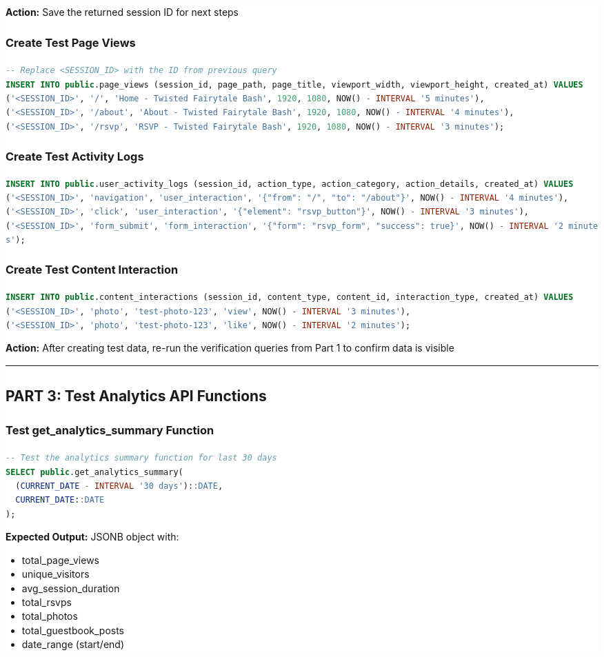 
**Action:** Save the returned session ID for next steps

### Create Test Page Views
```sql
-- Replace <SESSION_ID> with the ID from previous query
INSERT INTO public.page_views (session_id, page_path, page_title, viewport_width, viewport_height, created_at) VALUES
('<SESSION_ID>', '/', 'Home - Twisted Fairytale Bash', 1920, 1080, NOW() - INTERVAL '5 minutes'),
('<SESSION_ID>', '/about', 'About - Twisted Fairytale Bash', 1920, 1080, NOW() - INTERVAL '4 minutes'),
('<SESSION_ID>', '/rsvp', 'RSVP - Twisted Fairytale Bash', 1920, 1080, NOW() - INTERVAL '3 minutes');
```

### Create Test Activity Logs
```sql
INSERT INTO public.user_activity_logs (session_id, action_type, action_category, action_details, created_at) VALUES
('<SESSION_ID>', 'navigation', 'user_interaction', '{"from": "/", "to": "/about"}', NOW() - INTERVAL '4 minutes'),
('<SESSION_ID>', 'click', 'user_interaction', '{"element": "rsvp_button"}', NOW() - INTERVAL '3 minutes'),
('<SESSION_ID>', 'form_submit', 'form_interaction', '{"form": "rsvp_form", "success": true}', NOW() - INTERVAL '2 minutes');
```

### Create Test Content Interaction
```sql
INSERT INTO public.content_interactions (session_id, content_type, content_id, interaction_type, created_at) VALUES
('<SESSION_ID>', 'photo', 'test-photo-123', 'view', NOW() - INTERVAL '3 minutes'),
('<SESSION_ID>', 'photo', 'test-photo-123', 'like', NOW() - INTERVAL '2 minutes');
```

**Action:** After creating test data, re-run the verification queries from Part 1 to confirm data is visible

---

## PART 3: Test Analytics API Functions

### Test get_analytics_summary Function
```sql
-- Test the analytics summary function for last 30 days
SELECT public.get_analytics_summary(
  (CURRENT_DATE - INTERVAL '30 days')::DATE,
  CURRENT_DATE::DATE
);
```

**Expected Output:** JSONB object with:
- total_page_views
- unique_visitors
- avg_session_duration
- total_rsvps
- total_photos
- total_guestbook_posts
- date_range (start/end)
